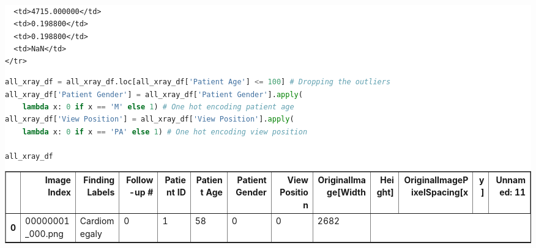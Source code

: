       <td>4715.000000</td>
      <td>0.198800</td>
      <td>0.198800</td>
      <td>NaN</td>
    </tr>
  </tbody>
</table>
</div>




```python
all_xray_df = all_xray_df.loc[all_xray_df['Patient Age'] <= 100] # Dropping the outliers
all_xray_df['Patient Gender'] = all_xray_df['Patient Gender'].apply(
    lambda x: 0 if x == 'M' else 1) # One hot encoding patient age
all_xray_df['View Position'] = all_xray_df['View Position'].apply(
    lambda x: 0 if x == 'PA' else 1) # One hot encoding view position

all_xray_df
```




<div>
<style scoped>
    .dataframe tbody tr th:only-of-type {
        vertical-align: middle;
    }

    .dataframe tbody tr th {
        vertical-align: top;
    }

    .dataframe thead th {
        text-align: right;
    }
</style>
<table border="1" class="dataframe">
  <thead>
    <tr style="text-align: right;">
      <th></th>
      <th>Image Index</th>
      <th>Finding Labels</th>
      <th>Follow-up #</th>
      <th>Patient ID</th>
      <th>Patient Age</th>
      <th>Patient Gender</th>
      <th>View Position</th>
      <th>OriginalImage[Width</th>
      <th>Height]</th>
      <th>OriginalImagePixelSpacing[x</th>
      <th>y]</th>
      <th>Unnamed: 11</th>
    </tr>
  </thead>
  <tbody>
    <tr>
      <th>0</th>
      <td>00000001_000.png</td>
      <td>Cardiomegaly</td>
      <td>0</td>
      <td>1</td>
      <td>58</td>
      <td>0</td>
      <td>0</td>
      <td>2682</td>